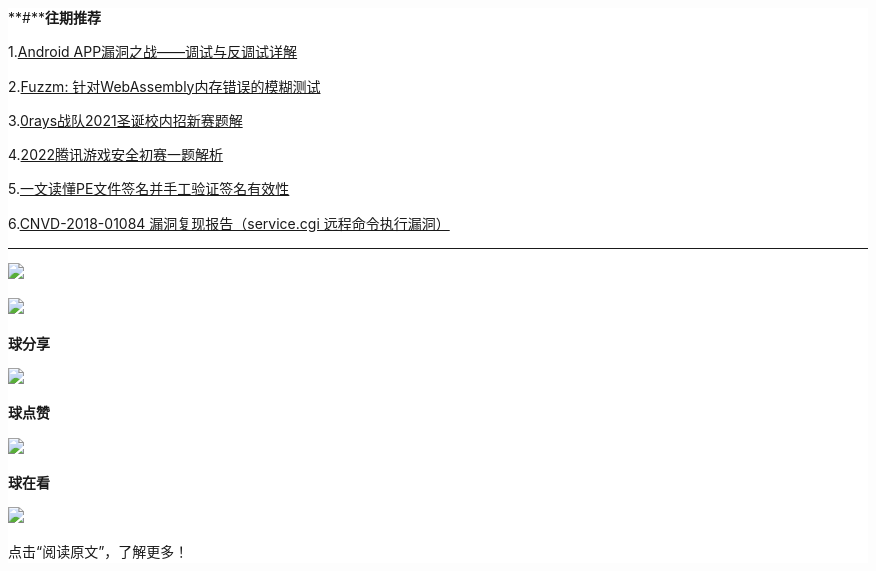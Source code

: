 [](http://mp.weixin.qq.com/s?__biz=MjM5NTc2MDYxMw==&mid=2458447393&idx=5&sn=6d82ff01f82a6dda33188cdc22938983&chksm=b18fdeab86f857bd3804504bd2add426b5a0a678624e2f06f04d2e5b4d7df7216e5831e5e8cd&scene=21#wechat_redirect)  
  
  
  
**#****往期推荐**  
  
1.[Android APP漏洞之战——调试与反调试详解](http://mp.weixin.qq.com/s?__biz=MjM5NTc2MDYxMw==&mid=2458451170&idx=1&sn=268d133649c845d8f062866cf94e7c95&chksm=b18fcc6886f8457e2daaa55cdbdd6c39047ae997da3454fa35b8e8ee07da3b450cbae5b32bda&scene=21#wechat_redirect)  
  
  
2.[Fuzzm: 针对WebAssembly内存错误的模糊测试](http://mp.weixin.qq.com/s?__biz=MjM5NTc2MDYxMw==&mid=2458451152&idx=2&sn=4abbf7a643b93027529e12442608aca2&chksm=b18fcc5a86f8454cb6051aab6a45751ad736285e3f46e92436edb2b963b46bee27da5e0c9922&scene=21#wechat_redirect)  
  
  
3.[0rays战队2021圣诞校内招新赛题解](http://mp.weixin.qq.com/s?__biz=MjM5NTc2MDYxMw==&mid=2458449944&idx=2&sn=1c51b842fd748e55cbe2cbf80f8371f2&chksm=b18fc89286f84184d536aaa1cad66bce9fb3799ef344b743ab5b3b02e89f2336ab6977cfbe2c&scene=21#wechat_redirect)  
  
  
4.[2022腾讯游戏安全初赛一题解析](http://mp.weixin.qq.com/s?__biz=MjM5NTc2MDYxMw==&mid=2458449720&idx=1&sn=d3e33c568fee745ef1ad6334443c2eac&chksm=b18fc7b286f84ea479599f079963ab9b9e199717629c8d0636cd87341b552823a01f995a18c3&scene=21#wechat_redirect)  
  
  
5.[一文读懂PE文件签名并手工验证签名有效性](http://mp.weixin.qq.com/s?__biz=MjM5NTc2MDYxMw==&mid=2458449573&idx=1&sn=cfab5d8030041ed7d6d4ed0eb84619fc&chksm=b18fc62f86f84f3901d3bfa087c6b0ceb1882ad1682d155e01107cc4b0d09c8359445c624a84&scene=21#wechat_redirect)  
  
  
6.[CNVD-2018-01084 漏洞复现报告（service.cgi 远程命令执行漏洞）](http://mp.weixin.qq.com/s?__biz=MjM5NTc2MDYxMw==&mid=2458446970&idx=1&sn=fe5fd9a5dd5b284114eec6b391c0ac1a&chksm=b18fdcf086f855e6357dc286aabe7a97b9cb48214018c7f316f59e2a95c2ce982efe6167c773&scene=21#wechat_redirect)  
****  
  
  
  
![](https://mmbiz.qpic.cn/mmbiz_jpg/Uia4617poZXP96fGaMPXib13V1bJ52yHq9ycD9Zv3WhiaRb2rKV6wghrNa4VyFR2wibBVNfZt3M5IuUiauQGHvxhQrA/640?wx_fmt=jpeg "")  
  
  
  
  
![](https://mmbiz.qpic.cn/sz_mmbiz_gif/1UG7KPNHN8EbEJaHl4j4oA4ejnuzPAicdP7bNEwt8Ew5l2fRJxWETW07MNo7TW5xnw60R9WSwicicxtkCEFicpAlQg/640?wx_fmt=gif "")  
  
**球分享**  
  
![](https://mmbiz.qpic.cn/sz_mmbiz_gif/1UG7KPNHN8EbEJaHl4j4oA4ejnuzPAicdP7bNEwt8Ew5l2fRJxWETW07MNo7TW5xnw60R9WSwicicxtkCEFicpAlQg/640?wx_fmt=gif "")  
  
**球点赞**  
  
![](https://mmbiz.qpic.cn/sz_mmbiz_gif/1UG7KPNHN8EbEJaHl4j4oA4ejnuzPAicdP7bNEwt8Ew5l2fRJxWETW07MNo7TW5xnw60R9WSwicicxtkCEFicpAlQg/640?wx_fmt=gif "")  
  
**球在看**  
  
  
  
![](https://mmbiz.qpic.cn/sz_mmbiz_gif/1UG7KPNHN8EbEJaHl4j4oA4ejnuzPAicd7icG69uHMQX9DaOnSPpTgamYf9cLw1XbJLEGr5Eic62BdV6TRKCjWVSQ/640?wx_fmt=gif "")  
  
点击“阅读原文”，了解更多！  
